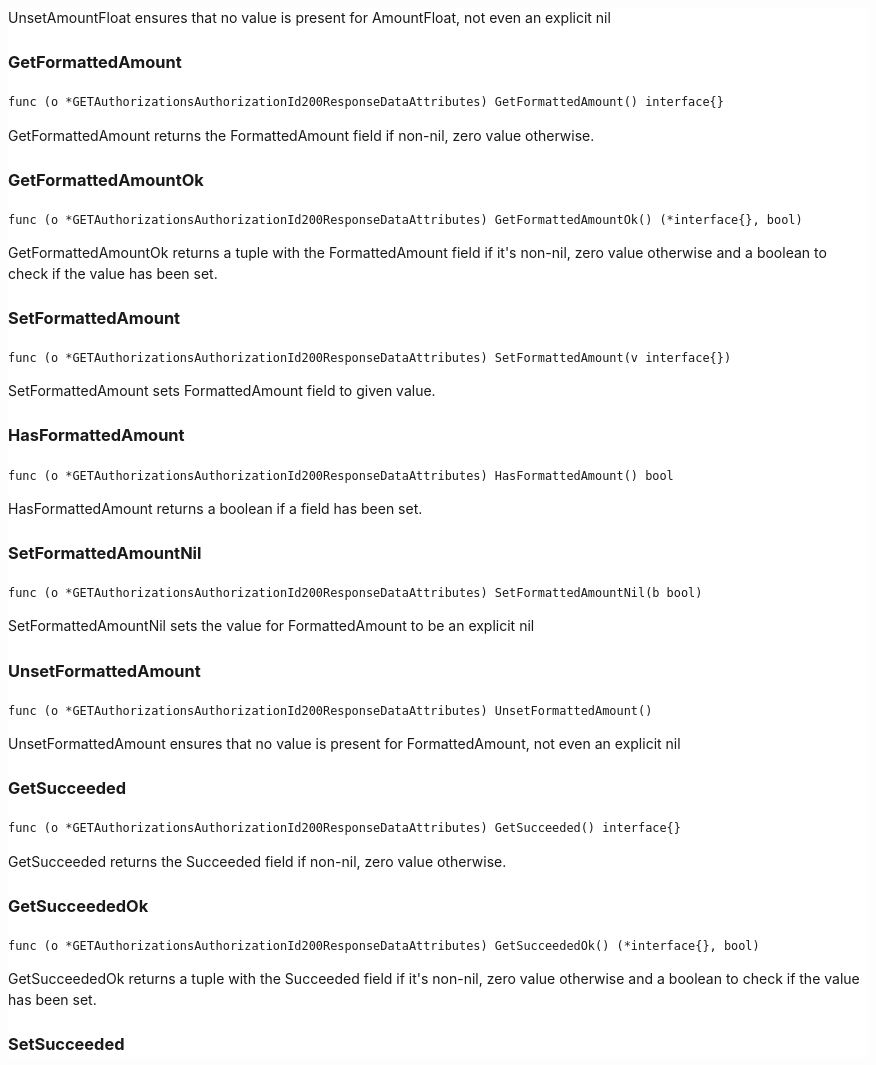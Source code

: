 UnsetAmountFloat ensures that no value is present for AmountFloat, not even an explicit nil
### GetFormattedAmount

`func (o *GETAuthorizationsAuthorizationId200ResponseDataAttributes) GetFormattedAmount() interface{}`

GetFormattedAmount returns the FormattedAmount field if non-nil, zero value otherwise.

### GetFormattedAmountOk

`func (o *GETAuthorizationsAuthorizationId200ResponseDataAttributes) GetFormattedAmountOk() (*interface{}, bool)`

GetFormattedAmountOk returns a tuple with the FormattedAmount field if it's non-nil, zero value otherwise
and a boolean to check if the value has been set.

### SetFormattedAmount

`func (o *GETAuthorizationsAuthorizationId200ResponseDataAttributes) SetFormattedAmount(v interface{})`

SetFormattedAmount sets FormattedAmount field to given value.

### HasFormattedAmount

`func (o *GETAuthorizationsAuthorizationId200ResponseDataAttributes) HasFormattedAmount() bool`

HasFormattedAmount returns a boolean if a field has been set.

### SetFormattedAmountNil

`func (o *GETAuthorizationsAuthorizationId200ResponseDataAttributes) SetFormattedAmountNil(b bool)`

 SetFormattedAmountNil sets the value for FormattedAmount to be an explicit nil

### UnsetFormattedAmount
`func (o *GETAuthorizationsAuthorizationId200ResponseDataAttributes) UnsetFormattedAmount()`

UnsetFormattedAmount ensures that no value is present for FormattedAmount, not even an explicit nil
### GetSucceeded

`func (o *GETAuthorizationsAuthorizationId200ResponseDataAttributes) GetSucceeded() interface{}`

GetSucceeded returns the Succeeded field if non-nil, zero value otherwise.

### GetSucceededOk

`func (o *GETAuthorizationsAuthorizationId200ResponseDataAttributes) GetSucceededOk() (*interface{}, bool)`

GetSucceededOk returns a tuple with the Succeeded field if it's non-nil, zero value otherwise
and a boolean to check if the value has been set.

### SetSucceeded

